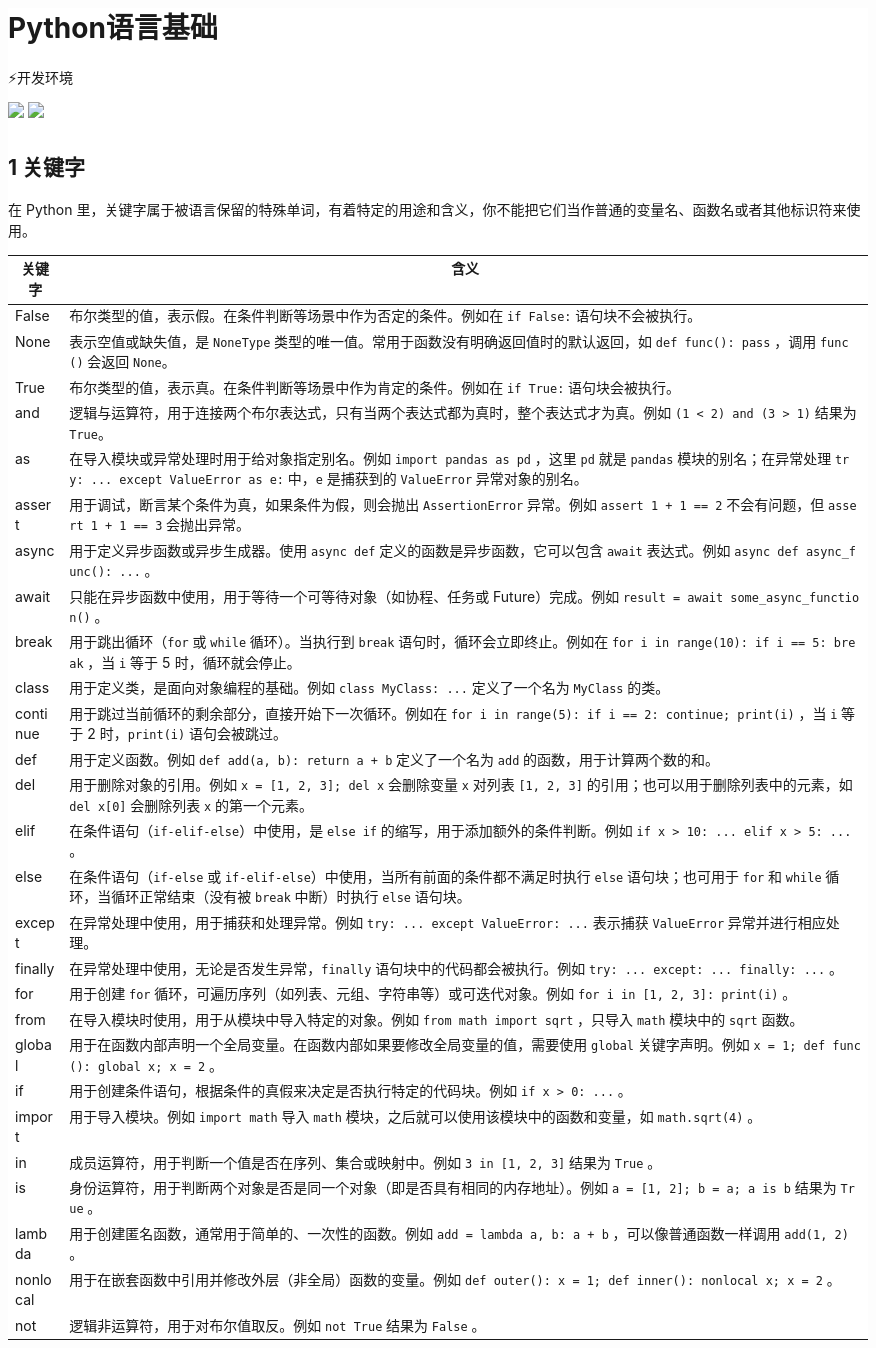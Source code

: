 # Python语言基础

⚡开发环境

<div align="left">
    <img src="https://img.shields.io/badge/python-3.13.3-%23437291?logo=openjdk&logoColor=%23437291"/>
    <img src="https://img.shields.io/badge/PyCharm-2025.1-%23437291?logo=idea%20Maven&logoColor=%23C71A36&color=%23C71A36"/>
</div>

## 1 关键字

在 Python 里，关键字属于被语言保留的特殊单词，有着特定的用途和含义，你不能把它们当作普通的变量名、函数名或者其他标识符来使用。

| 关键字   | 含义                                                         |
| -------- | ------------------------------------------------------------ |
| False    | 布尔类型的值，表示假。在条件判断等场景中作为否定的条件。例如在 `if False:` 语句块不会被执行。 |
| None     | 表示空值或缺失值，是 `NoneType` 类型的唯一值。常用于函数没有明确返回值时的默认返回，如 `def func(): pass` ，调用 `func()` 会返回 `None`。 |
| True     | 布尔类型的值，表示真。在条件判断等场景中作为肯定的条件。例如在 `if True:` 语句块会被执行。 |
| and      | 逻辑与运算符，用于连接两个布尔表达式，只有当两个表达式都为真时，整个表达式才为真。例如 `(1 < 2) and (3 > 1)` 结果为 `True`。 |
| as       | 在导入模块或异常处理时用于给对象指定别名。例如 `import pandas as pd` ，这里 `pd` 就是 `pandas` 模块的别名；在异常处理 `try: ... except ValueError as e:` 中，`e` 是捕获到的 `ValueError` 异常对象的别名。 |
| assert   | 用于调试，断言某个条件为真，如果条件为假，则会抛出 `AssertionError` 异常。例如 `assert 1 + 1 == 2` 不会有问题，但 `assert 1 + 1 == 3` 会抛出异常。 |
| async    | 用于定义异步函数或异步生成器。使用 `async def` 定义的函数是异步函数，它可以包含 `await` 表达式。例如 `async def async_func(): ...` 。 |
| await    | 只能在异步函数中使用，用于等待一个可等待对象（如协程、任务或 Future）完成。例如 `result = await some_async_function()` 。 |
| break    | 用于跳出循环（`for` 或 `while` 循环）。当执行到 `break` 语句时，循环会立即终止。例如在 `for i in range(10): if i == 5: break` ，当 `i` 等于 5 时，循环就会停止。 |
| class    | 用于定义类，是面向对象编程的基础。例如 `class MyClass: ...` 定义了一个名为 `MyClass` 的类。 |
| continue | 用于跳过当前循环的剩余部分，直接开始下一次循环。例如在 `for i in range(5): if i == 2: continue; print(i)` ，当 `i` 等于 2 时，`print(i)` 语句会被跳过。 |
| def      | 用于定义函数。例如 `def add(a, b): return a + b` 定义了一个名为 `add` 的函数，用于计算两个数的和。 |
| del      | 用于删除对象的引用。例如 `x = [1, 2, 3]; del x` 会删除变量 `x` 对列表 `[1, 2, 3]` 的引用；也可以用于删除列表中的元素，如 `del x[0]` 会删除列表 `x` 的第一个元素。 |
| elif     | 在条件语句（`if-elif-else`）中使用，是 `else if` 的缩写，用于添加额外的条件判断。例如 `if x > 10: ... elif x > 5: ...` 。 |
| else     | 在条件语句（`if-else` 或 `if-elif-else`）中使用，当所有前面的条件都不满足时执行 `else` 语句块；也可用于 `for` 和 `while` 循环，当循环正常结束（没有被 `break` 中断）时执行 `else` 语句块。 |
| except   | 在异常处理中使用，用于捕获和处理异常。例如 `try: ... except ValueError: ...` 表示捕获 `ValueError` 异常并进行相应处理。 |
| finally  | 在异常处理中使用，无论是否发生异常，`finally` 语句块中的代码都会被执行。例如 `try: ... except: ... finally: ...` 。 |
| for      | 用于创建 `for` 循环，可遍历序列（如列表、元组、字符串等）或可迭代对象。例如 `for i in [1, 2, 3]: print(i)` 。 |
| from     | 在导入模块时使用，用于从模块中导入特定的对象。例如 `from math import sqrt` ，只导入 `math` 模块中的 `sqrt` 函数。 |
| global   | 用于在函数内部声明一个全局变量。在函数内部如果要修改全局变量的值，需要使用 `global` 关键字声明。例如 `x = 1; def func(): global x; x = 2` 。 |
| if       | 用于创建条件语句，根据条件的真假来决定是否执行特定的代码块。例如 `if x > 0: ...` 。 |
| import   | 用于导入模块。例如 `import math` 导入 `math` 模块，之后就可以使用该模块中的函数和变量，如 `math.sqrt(4)` 。 |
| in       | 成员运算符，用于判断一个值是否在序列、集合或映射中。例如 `3 in [1, 2, 3]` 结果为 `True` 。 |
| is       | 身份运算符，用于判断两个对象是否是同一个对象（即是否具有相同的内存地址）。例如 `a = [1, 2]; b = a; a is b` 结果为 `True` 。 |
| lambda   | 用于创建匿名函数，通常用于简单的、一次性的函数。例如 `add = lambda a, b: a + b` ，可以像普通函数一样调用 `add(1, 2)` 。 |
| nonlocal | 用于在嵌套函数中引用并修改外层（非全局）函数的变量。例如 `def outer(): x = 1; def inner(): nonlocal x; x = 2` 。 |
| not      | 逻辑非运算符，用于对布尔值取反。例如 `not True` 结果为 `False` 。 |
